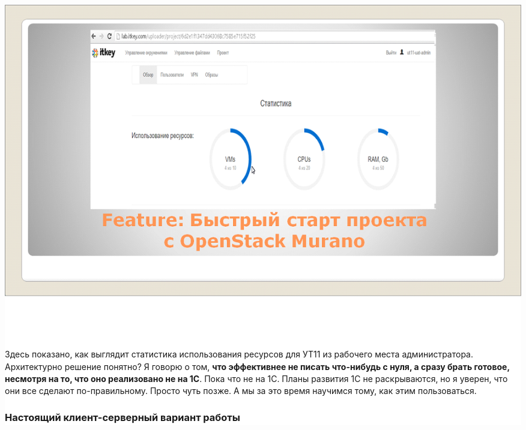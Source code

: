 ![](all-we-the-engeneers-of-apps_files/29.png)

Здесь показано, как выглядит статистика использования ресурсов для УТ11 из рабочего места администратора.
Архитектурно решение понятно? Я говорю о том, **что эффективнее не писать что-нибудь с нуля, а сразу брать готовое, несмотря на то, что оно реализовано не на 1С**. Пока что не на 1С. Планы развития 1С не раскрываются, но я уверен, что они все сделают по-правильному. Просто чуть позже. А мы за это время научимся тому, как этим пользоваться.

### Настоящий клиент-серверный вариант работы
